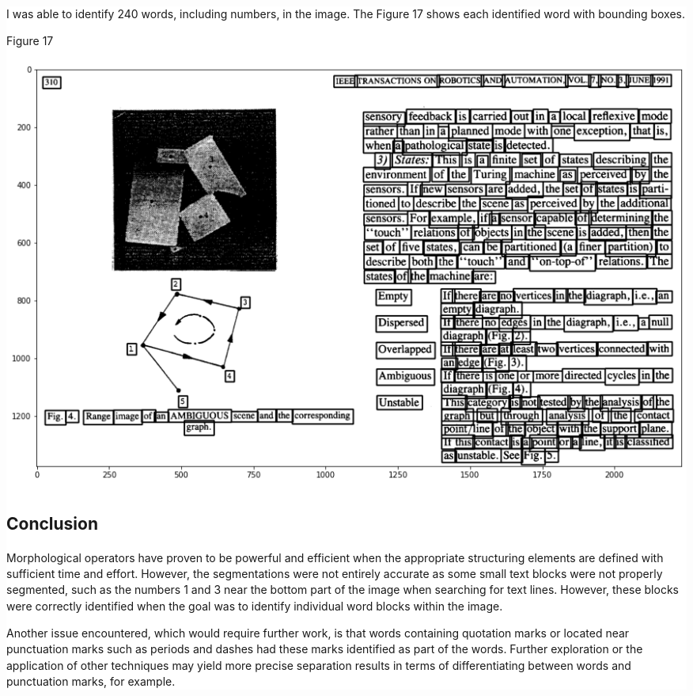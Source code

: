 I was able to identify 240 words, including numbers, in the image. The Figure 17 shows each identified word with bounding boxes.

Figure 17

![Figure 17](./figures/figure17.png)


## Conclusion


Morphological operators have proven to be powerful and efficient when the appropriate structuring elements are defined with sufficient time and effort. However, the segmentations were not entirely accurate as some small text blocks were not properly segmented, such as the numbers 1 and 3 near the bottom part of the image when searching for text lines. However, these blocks were correctly identified when the goal was to identify individual word blocks within the image.

Another issue encountered, which would require further work, is that words containing quotation marks or located near punctuation marks such as periods and dashes had these marks identified as part of the words. Further exploration or the application of other techniques may yield more precise separation results in terms of differentiating between words and punctuation marks, for example.